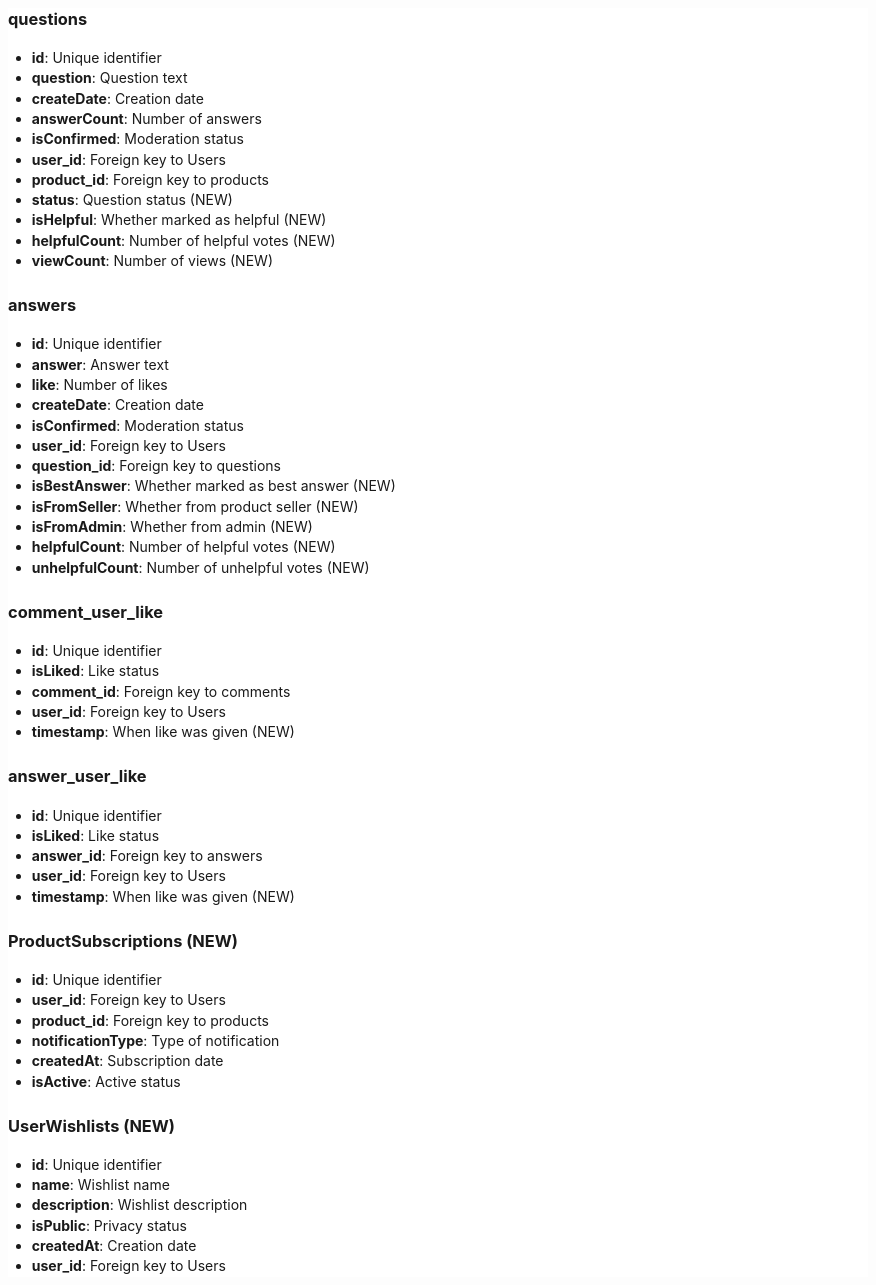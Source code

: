 ### questions
- **id**: Unique identifier
- **question**: Question text
- **createDate**: Creation date
- **answerCount**: Number of answers
- **isConfirmed**: Moderation status
- **user_id**: Foreign key to Users
- **product_id**: Foreign key to products
- **status**: Question status (NEW)
- **isHelpful**: Whether marked as helpful (NEW)
- **helpfulCount**: Number of helpful votes (NEW)
- **viewCount**: Number of views (NEW)

### answers
- **id**: Unique identifier
- **answer**: Answer text
- **like**: Number of likes
- **createDate**: Creation date
- **isConfirmed**: Moderation status
- **user_id**: Foreign key to Users
- **question_id**: Foreign key to questions
- **isBestAnswer**: Whether marked as best answer (NEW)
- **isFromSeller**: Whether from product seller (NEW)
- **isFromAdmin**: Whether from admin (NEW)
- **helpfulCount**: Number of helpful votes (NEW)
- **unhelpfulCount**: Number of unhelpful votes (NEW)

### comment_user_like
- **id**: Unique identifier
- **isLiked**: Like status
- **comment_id**: Foreign key to comments
- **user_id**: Foreign key to Users
- **timestamp**: When like was given (NEW)

### answer_user_like
- **id**: Unique identifier
- **isLiked**: Like status
- **answer_id**: Foreign key to answers
- **user_id**: Foreign key to Users
- **timestamp**: When like was given (NEW)

### ProductSubscriptions (NEW)
- **id**: Unique identifier
- **user_id**: Foreign key to Users
- **product_id**: Foreign key to products
- **notificationType**: Type of notification
- **createdAt**: Subscription date
- **isActive**: Active status

### UserWishlists (NEW)
- **id**: Unique identifier
- **name**: Wishlist name
- **description**: Wishlist description
- **isPublic**: Privacy status
- **createdAt**: Creation date
- **user_id**: Foreign key to Users
